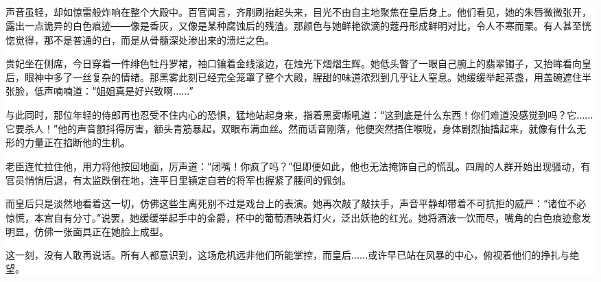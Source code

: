 声音虽轻，却如惊雷般炸响在整个大殿中。百官闻言，齐刷刷抬起头来，目光不由自主地聚焦在皇后身上。他们看见，她的朱唇微微张开，露出一点诡异的白色痕迹——像是香灰，又像是某种腐蚀后的残渣。那颜色与她鲜艳欲滴的蔻丹形成鲜明对比，令人不寒而栗。有人甚至恍惚觉得，那不是普通的白，而是从骨髓深处渗出来的溃烂之色。

贵妃坐在侧席，今日穿着一件绯色牡丹罗裙，袖口镶着金线滚边，在烛光下熠熠生辉。她低头瞥了一眼自己腕上的翡翠镯子，又抬眸看向皇后，眼神中多了一丝复杂的情绪。那黑雾此刻已经完全笼罩了整个大殿，腥甜的味道浓烈到几乎让人窒息。她缓缓举起茶盏，用盖碗遮住半张脸，低声喃喃道：“姐姐真是好兴致啊……”

与此同时，那位年轻的侍郎再也忍受不住内心的恐惧，猛地站起身来，指着黑雾嘶吼道：“这到底是什么东西！你们难道没感觉到吗？它……它要杀人！”他的声音颤抖得厉害，额头青筋暴起，双眼布满血丝。然而话音刚落，他便突然捂住喉咙，身体剧烈抽搐起来，就像有什么无形的力量正在掐断他的生机。

老臣连忙拉住他，用力将他按回地面，厉声道：“闭嘴！你疯了吗？”但即便如此，他也无法掩饰自己的慌乱。四周的人群开始出现骚动，有官员悄悄后退，有太监跌倒在地，连平日里镇定自若的将军也握紧了腰间的佩剑。

而皇后只是淡然地看着这一切，仿佛这些生离死别不过是戏台上的表演。她再次敲了敲扶手，声音平静却带着不可抗拒的威严：“诸位不必惊慌，本宫自有分寸。”说罢，她缓缓举起手中的金爵，杯中的葡萄酒映着灯火，泛出妖艳的红光。她将酒液一饮而尽，嘴角的白色痕迹愈发明显，仿佛一张面具正在她脸上成型。

这一刻，没有人敢再说话。所有人都意识到，这场危机远非他们所能掌控，而皇后……或许早已站在风暴的中心，俯视着他们的挣扎与绝望。